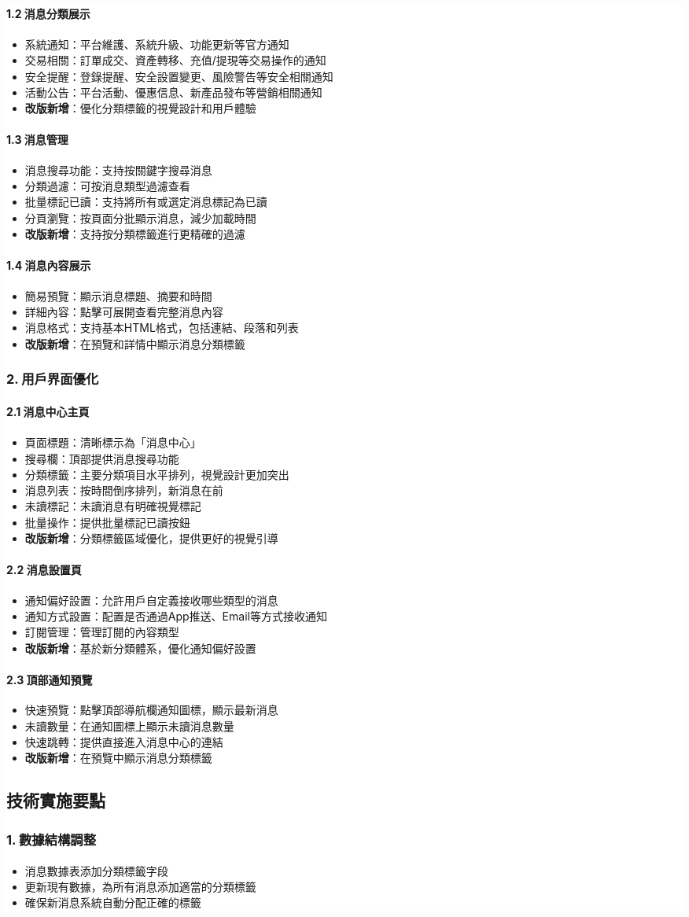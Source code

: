 #### 1.2 消息分類展示
- 系統通知：平台維護、系統升級、功能更新等官方通知
- 交易相關：訂單成交、資產轉移、充值/提現等交易操作的通知
- 安全提醒：登錄提醒、安全設置變更、風險警告等安全相關通知
- 活動公告：平台活動、優惠信息、新產品發布等營銷相關通知
- **改版新增**：優化分類標籤的視覺設計和用戶體驗

#### 1.3 消息管理
- 消息搜尋功能：支持按關鍵字搜尋消息
- 分類過濾：可按消息類型過濾查看
- 批量標記已讀：支持將所有或選定消息標記為已讀
- 分頁瀏覽：按頁面分批顯示消息，減少加載時間
- **改版新增**：支持按分類標籤進行更精確的過濾

#### 1.4 消息內容展示
- 簡易預覽：顯示消息標題、摘要和時間
- 詳細內容：點擊可展開查看完整消息內容
- 消息格式：支持基本HTML格式，包括連結、段落和列表
- **改版新增**：在預覽和詳情中顯示消息分類標籤

### 2. 用戶界面優化

#### 2.1 消息中心主頁
- 頁面標題：清晰標示為「消息中心」
- 搜尋欄：頂部提供消息搜尋功能
- 分類標籤：主要分類項目水平排列，視覺設計更加突出
- 消息列表：按時間倒序排列，新消息在前
- 未讀標記：未讀消息有明確視覺標記
- 批量操作：提供批量標記已讀按鈕
- **改版新增**：分類標籤區域優化，提供更好的視覺引導

#### 2.2 消息設置頁
- 通知偏好設置：允許用戶自定義接收哪些類型的消息
- 通知方式設置：配置是否通過App推送、Email等方式接收通知
- 訂閱管理：管理訂閱的內容類型
- **改版新增**：基於新分類體系，優化通知偏好設置

#### 2.3 頂部通知預覽
- 快速預覽：點擊頂部導航欄通知圖標，顯示最新消息
- 未讀數量：在通知圖標上顯示未讀消息數量
- 快速跳轉：提供直接進入消息中心的連結
- **改版新增**：在預覽中顯示消息分類標籤

## 技術實施要點

### 1. 數據結構調整
- 消息數據表添加分類標籤字段
- 更新現有數據，為所有消息添加適當的分類標籤
- 確保新消息系統自動分配正確的標籤
